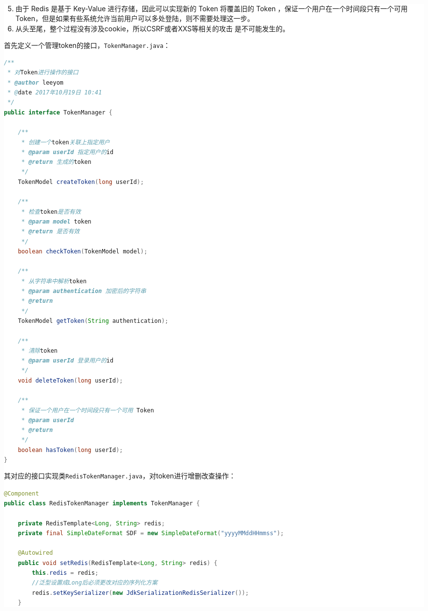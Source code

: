 5. 由于 Redis 是基于 Key-Value 进行存储，因此可以实现新的 Token 将覆盖旧的 Token ，保证一个用户在一个时间段只有一个可用 Token，但是如果有些系统允许当前用户可以多处登陆，则不需要处理这一步。
6. 从头至尾，整个过程没有涉及cookie，所以CSRF或者XXS等相关的攻击 是不可能发生的。

首先定义一个管理token的接口，`TokenManager.java`：

```java
/**
 * 对Token进行操作的接口
 * @author leeyom
 * @date 2017年10月19日 10:41
 */
public interface TokenManager {

    /**
     * 创建一个token关联上指定用户
     * @param userId 指定用户的id
     * @return 生成的token
     */
    TokenModel createToken(long userId);

    /**
     * 检查token是否有效
     * @param model token
     * @return 是否有效
     */
    boolean checkToken(TokenModel model);

    /**
     * 从字符串中解析token
     * @param authentication 加密后的字符串
     * @return
     */
    TokenModel getToken(String authentication);

    /**
     * 清除token
     * @param userId 登录用户的id
     */
    void deleteToken(long userId);

    /**
     * 保证一个用户在一个时间段只有一个可用 Token
     * @param userId
     * @return
     */
    boolean hasToken(long userId);
}
```

其对应的接口实现类`RedisTokenManager.java`，对token进行增删改查操作：

```java
@Component
public class RedisTokenManager implements TokenManager {

    private RedisTemplate<Long, String> redis;
    private final SimpleDateFormat SDF = new SimpleDateFormat("yyyyMMddHHmmss");

    @Autowired
    public void setRedis(RedisTemplate<Long, String> redis) {
        this.redis = redis;
        //泛型设置成Long后必须更改对应的序列化方案
        redis.setKeySerializer(new JdkSerializationRedisSerializer());
    }

```